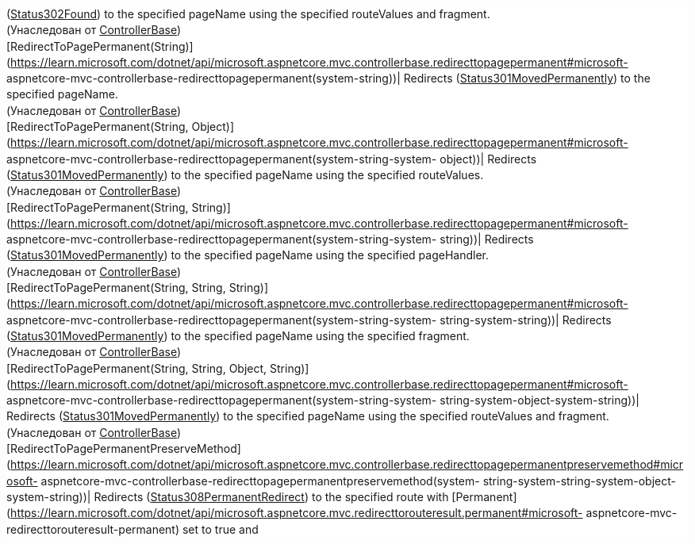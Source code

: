 ([Status302Found](https://learn.microsoft.com/dotnet/api/microsoft.aspnetcore.http.statuscodes.status302found))
to the specified pageName using the specified routeValues and fragment.  
(Унаследован от
[ControllerBase](https://learn.microsoft.com/dotnet/api/microsoft.aspnetcore.mvc.controllerbase))  
[RedirectToPagePermanent(String)](https://learn.microsoft.com/dotnet/api/microsoft.aspnetcore.mvc.controllerbase.redirecttopagepermanent#microsoft-
aspnetcore-mvc-controllerbase-redirecttopagepermanent\(system-string\))|
Redirects
([Status301MovedPermanently](https://learn.microsoft.com/dotnet/api/microsoft.aspnetcore.http.statuscodes.status301movedpermanently))
to the specified pageName.  
(Унаследован от
[ControllerBase](https://learn.microsoft.com/dotnet/api/microsoft.aspnetcore.mvc.controllerbase))  
[RedirectToPagePermanent(String,
Object)](https://learn.microsoft.com/dotnet/api/microsoft.aspnetcore.mvc.controllerbase.redirecttopagepermanent#microsoft-
aspnetcore-mvc-controllerbase-redirecttopagepermanent\(system-string-system-
object\))|  Redirects
([Status301MovedPermanently](https://learn.microsoft.com/dotnet/api/microsoft.aspnetcore.http.statuscodes.status301movedpermanently))
to the specified pageName using the specified routeValues.  
(Унаследован от
[ControllerBase](https://learn.microsoft.com/dotnet/api/microsoft.aspnetcore.mvc.controllerbase))  
[RedirectToPagePermanent(String,
String)](https://learn.microsoft.com/dotnet/api/microsoft.aspnetcore.mvc.controllerbase.redirecttopagepermanent#microsoft-
aspnetcore-mvc-controllerbase-redirecttopagepermanent\(system-string-system-
string\))|  Redirects
([Status301MovedPermanently](https://learn.microsoft.com/dotnet/api/microsoft.aspnetcore.http.statuscodes.status301movedpermanently))
to the specified pageName using the specified pageHandler.  
(Унаследован от
[ControllerBase](https://learn.microsoft.com/dotnet/api/microsoft.aspnetcore.mvc.controllerbase))  
[RedirectToPagePermanent(String, String,
String)](https://learn.microsoft.com/dotnet/api/microsoft.aspnetcore.mvc.controllerbase.redirecttopagepermanent#microsoft-
aspnetcore-mvc-controllerbase-redirecttopagepermanent\(system-string-system-
string-system-string\))|  Redirects
([Status301MovedPermanently](https://learn.microsoft.com/dotnet/api/microsoft.aspnetcore.http.statuscodes.status301movedpermanently))
to the specified pageName using the specified fragment.  
(Унаследован от
[ControllerBase](https://learn.microsoft.com/dotnet/api/microsoft.aspnetcore.mvc.controllerbase))  
[RedirectToPagePermanent(String, String, Object,
String)](https://learn.microsoft.com/dotnet/api/microsoft.aspnetcore.mvc.controllerbase.redirecttopagepermanent#microsoft-
aspnetcore-mvc-controllerbase-redirecttopagepermanent\(system-string-system-
string-system-object-system-string\))|  Redirects
([Status301MovedPermanently](https://learn.microsoft.com/dotnet/api/microsoft.aspnetcore.http.statuscodes.status301movedpermanently))
to the specified pageName using the specified routeValues and fragment.  
(Унаследован от
[ControllerBase](https://learn.microsoft.com/dotnet/api/microsoft.aspnetcore.mvc.controllerbase))  
[RedirectToPagePermanentPreserveMethod](https://learn.microsoft.com/dotnet/api/microsoft.aspnetcore.mvc.controllerbase.redirecttopagepermanentpreservemethod#microsoft-
aspnetcore-mvc-controllerbase-redirecttopagepermanentpreservemethod\(system-
string-system-string-system-object-system-string\))|  Redirects
([Status308PermanentRedirect](https://learn.microsoft.com/dotnet/api/microsoft.aspnetcore.http.statuscodes.status308permanentredirect))
to the specified route with
[Permanent](https://learn.microsoft.com/dotnet/api/microsoft.aspnetcore.mvc.redirecttorouteresult.permanent#microsoft-
aspnetcore-mvc-redirecttorouteresult-permanent) set to true and